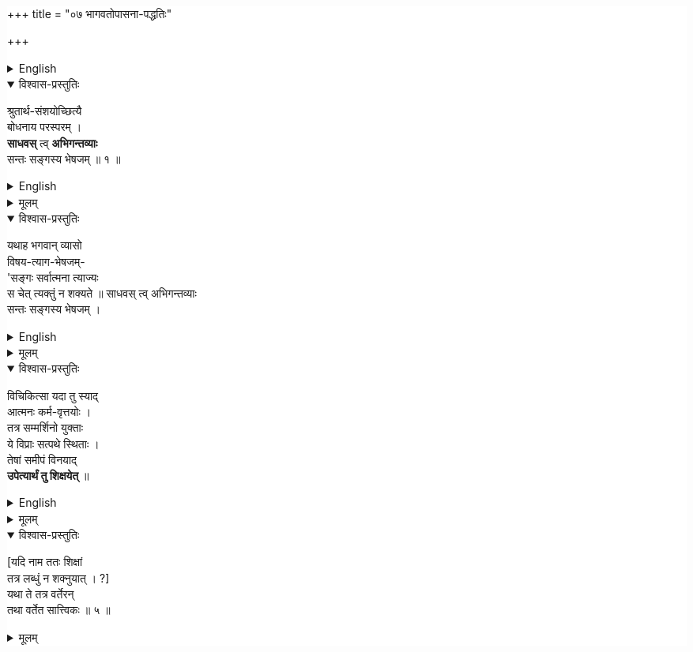 +++
title = "०७ भागवतोपासना-पद्धतिः"

+++
<details><summary>English</summary></details>
 


<details open><summary>विश्वास-प्रस्तुतिः</summary>

श्रुतार्थ-संशयोच्छित्यै  
बोधनाय परस्परम् ।  
**साधवस्** त्व् **अभिगन्तव्याः**  
सन्तः सङ्गस्य भेषजम् ॥ १ ॥
</details>

<details><summary>English</summary></details>


<details><summary>मूलम्</summary></details>

<details open><summary>विश्वास-प्रस्तुतिः</summary>

यथाह भगवान् व्यासो  
विषय-त्याग-भेषजम्-  
'सङ्गः सर्वात्मना त्याज्यः  
स चेत् त्यक्तुं न शक्यते ॥
साधवस् त्व् अभिगन्तव्याः  
सन्तः सङ्गस्य भेषजम् ।  
</details>

<details><summary>English</summary></details>


<details><summary>मूलम्</summary></details>

<details open><summary>विश्वास-प्रस्तुतिः</summary>

विचिकित्सा यदा तु स्याद्  
आत्मनः कर्म-वृत्तयोः ।  
तत्र सम्मर्शिनो युक्ताः  
ये विप्राः सत्पथे स्थिताः ।  
तेषां समीपं विनयाद्  
**उपेत्यार्थं तु शिक्षयेत्** ॥
</details>

<details><summary>English</summary></details>


<details><summary>मूलम्</summary></details>

<details open><summary>विश्वास-प्रस्तुतिः</summary>

\[यदि नाम ततः शिक्षां  
तत्र लब्धुं न शक्नुयात् । ?\]  
यथा ते तत्र वर्तेरन्  
तथा वर्तेत सात्त्विकः ॥ ५ ॥
</details>

<details><summary>मूलम्</summary></details>
